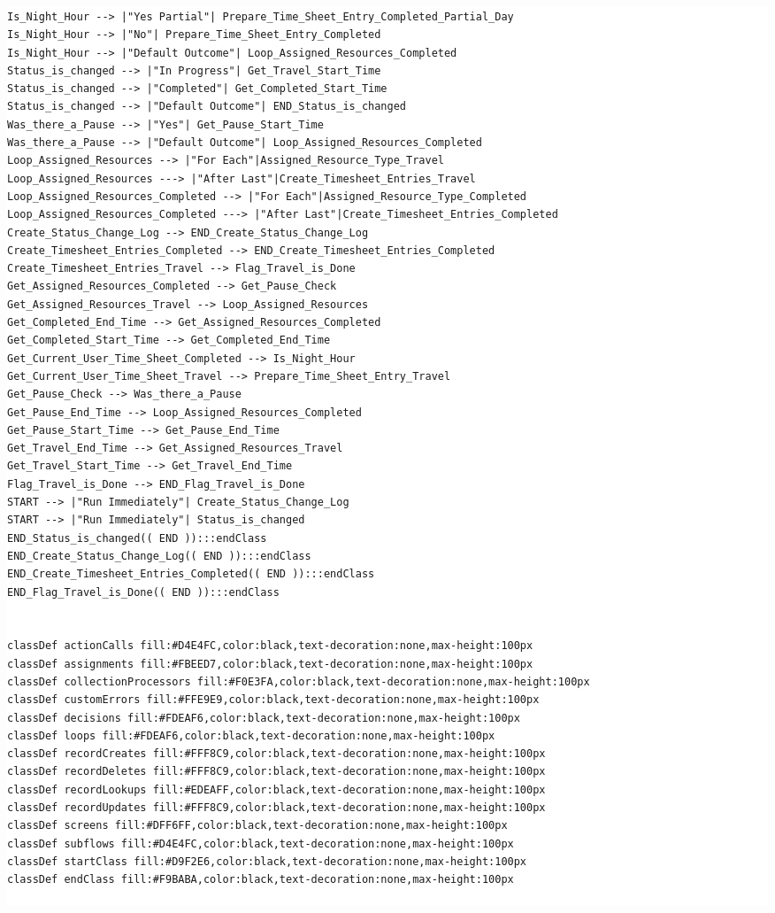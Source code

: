 ```mermaid
Is_Night_Hour --> |"Yes Partial"| Prepare_Time_Sheet_Entry_Completed_Partial_Day
Is_Night_Hour --> |"No"| Prepare_Time_Sheet_Entry_Completed
Is_Night_Hour --> |"Default Outcome"| Loop_Assigned_Resources_Completed
Status_is_changed --> |"In Progress"| Get_Travel_Start_Time
Status_is_changed --> |"Completed"| Get_Completed_Start_Time
Status_is_changed --> |"Default Outcome"| END_Status_is_changed
Was_there_a_Pause --> |"Yes"| Get_Pause_Start_Time
Was_there_a_Pause --> |"Default Outcome"| Loop_Assigned_Resources_Completed
Loop_Assigned_Resources --> |"For Each"|Assigned_Resource_Type_Travel
Loop_Assigned_Resources ---> |"After Last"|Create_Timesheet_Entries_Travel
Loop_Assigned_Resources_Completed --> |"For Each"|Assigned_Resource_Type_Completed
Loop_Assigned_Resources_Completed ---> |"After Last"|Create_Timesheet_Entries_Completed
Create_Status_Change_Log --> END_Create_Status_Change_Log
Create_Timesheet_Entries_Completed --> END_Create_Timesheet_Entries_Completed
Create_Timesheet_Entries_Travel --> Flag_Travel_is_Done
Get_Assigned_Resources_Completed --> Get_Pause_Check
Get_Assigned_Resources_Travel --> Loop_Assigned_Resources
Get_Completed_End_Time --> Get_Assigned_Resources_Completed
Get_Completed_Start_Time --> Get_Completed_End_Time
Get_Current_User_Time_Sheet_Completed --> Is_Night_Hour
Get_Current_User_Time_Sheet_Travel --> Prepare_Time_Sheet_Entry_Travel
Get_Pause_Check --> Was_there_a_Pause
Get_Pause_End_Time --> Loop_Assigned_Resources_Completed
Get_Pause_Start_Time --> Get_Pause_End_Time
Get_Travel_End_Time --> Get_Assigned_Resources_Travel
Get_Travel_Start_Time --> Get_Travel_End_Time
Flag_Travel_is_Done --> END_Flag_Travel_is_Done
START --> |"Run Immediately"| Create_Status_Change_Log
START --> |"Run Immediately"| Status_is_changed
END_Status_is_changed(( END )):::endClass
END_Create_Status_Change_Log(( END )):::endClass
END_Create_Timesheet_Entries_Completed(( END )):::endClass
END_Flag_Travel_is_Done(( END )):::endClass


classDef actionCalls fill:#D4E4FC,color:black,text-decoration:none,max-height:100px
classDef assignments fill:#FBEED7,color:black,text-decoration:none,max-height:100px
classDef collectionProcessors fill:#F0E3FA,color:black,text-decoration:none,max-height:100px
classDef customErrors fill:#FFE9E9,color:black,text-decoration:none,max-height:100px
classDef decisions fill:#FDEAF6,color:black,text-decoration:none,max-height:100px
classDef loops fill:#FDEAF6,color:black,text-decoration:none,max-height:100px
classDef recordCreates fill:#FFF8C9,color:black,text-decoration:none,max-height:100px
classDef recordDeletes fill:#FFF8C9,color:black,text-decoration:none,max-height:100px
classDef recordLookups fill:#EDEAFF,color:black,text-decoration:none,max-height:100px
classDef recordUpdates fill:#FFF8C9,color:black,text-decoration:none,max-height:100px
classDef screens fill:#DFF6FF,color:black,text-decoration:none,max-height:100px
classDef subflows fill:#D4E4FC,color:black,text-decoration:none,max-height:100px
classDef startClass fill:#D9F2E6,color:black,text-decoration:none,max-height:100px
classDef endClass fill:#F9BABA,color:black,text-decoration:none,max-height:100px


```

